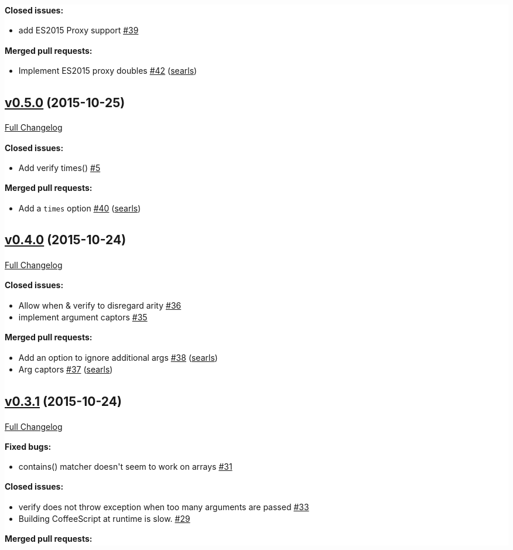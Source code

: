 **Closed issues:**

- add ES2015 Proxy support  [\#39](https://github.com/testdouble/testdouble.js/issues/39)

**Merged pull requests:**

- Implement ES2015 proxy doubles [\#42](https://github.com/testdouble/testdouble.js/pull/42) ([searls](https://github.com/searls))

## [v0.5.0](https://github.com/testdouble/testdouble.js/tree/v0.5.0) (2015-10-25)
[Full Changelog](https://github.com/testdouble/testdouble.js/compare/v0.4.0...v0.5.0)

**Closed issues:**

- Add verify times\(\) [\#5](https://github.com/testdouble/testdouble.js/issues/5)

**Merged pull requests:**

- Add a `times` option [\#40](https://github.com/testdouble/testdouble.js/pull/40) ([searls](https://github.com/searls))

## [v0.4.0](https://github.com/testdouble/testdouble.js/tree/v0.4.0) (2015-10-24)
[Full Changelog](https://github.com/testdouble/testdouble.js/compare/v0.3.1...v0.4.0)

**Closed issues:**

- Allow when & verify to disregard arity [\#36](https://github.com/testdouble/testdouble.js/issues/36)
- implement argument captors [\#35](https://github.com/testdouble/testdouble.js/issues/35)

**Merged pull requests:**

- Add an option to ignore additional args [\#38](https://github.com/testdouble/testdouble.js/pull/38) ([searls](https://github.com/searls))
- Arg captors [\#37](https://github.com/testdouble/testdouble.js/pull/37) ([searls](https://github.com/searls))

## [v0.3.1](https://github.com/testdouble/testdouble.js/tree/v0.3.1) (2015-10-24)
[Full Changelog](https://github.com/testdouble/testdouble.js/compare/v0.3.0...v0.3.1)

**Fixed bugs:**

- contains\(\) matcher doesn't seem to work on arrays [\#31](https://github.com/testdouble/testdouble.js/issues/31)

**Closed issues:**

- verify does not throw exception when too many arguments are passed [\#33](https://github.com/testdouble/testdouble.js/issues/33)
- Building CoffeeScript at runtime is slow. [\#29](https://github.com/testdouble/testdouble.js/issues/29)

**Merged pull requests:**
